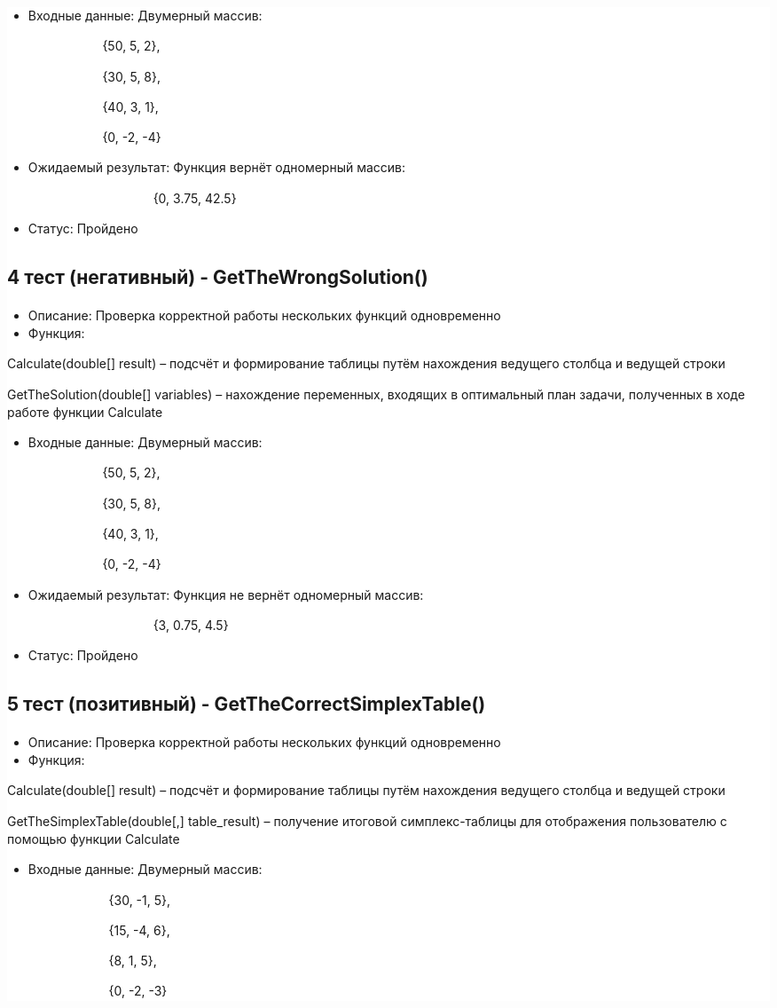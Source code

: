 - Входные данные: Двумерный массив:

`        		`{50, 5, 2},

`               `{30, 5, 8},

`               `{40, 3, 1},

`               `{0, -2, -4}

- Ожидаемый результат: Функция вернёт одномерный массив:

`     					`{0, 3.75, 42.5}

- Статус: Пройдено

## 4 тест (негативный) - **GetTheWrongSolution()**
- Описание: Проверка корректной работы нескольких функций одновременно
- Функция: 

Calculate(double[] result) – подсчёт и формирование таблицы путём нахождения ведущего столбца и ведущей строки

GetTheSolution(double[] variables) – нахождение переменных, входящих в оптимальный план задачи, полученных в ходе работе функции Calculate

- Входные данные: Двумерный массив:

`        		`{50, 5, 2},

`               `{30, 5, 8},

`               `{40, 3, 1},

`               `{0, -2, -4}

- Ожидаемый результат: Функция не вернёт одномерный массив:

`     					`{3, 0.75, 4.5}

- Статус: Пройдено

## 5 тест (позитивный) - GetTheCorrectSimplexTable()
- Описание: Проверка корректной работы нескольких функций одновременно
- Функция: 

Calculate(double[] result) – подсчёт и формирование таблицы путём нахождения ведущего столбца и ведущей строки

GetTheSimplexTable(double[,] table\_result) – получение итоговой симплекс-таблицы для отображения пользователю с помощью функции Calculate

- Входные данные: Двумерный массив:

`        		 `{30, -1, 5},

`                `{15, -4, 6},

`                `{8, 1, 5},

`                `{0, -2, -3}
